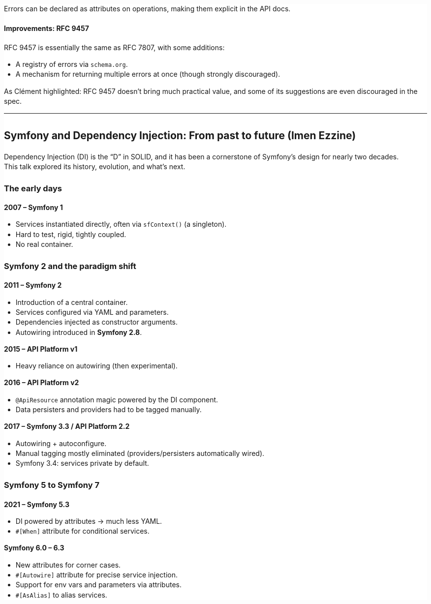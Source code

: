 Errors can be declared as attributes on operations, making them explicit in the API docs.

#### Improvements: RFC 9457

RFC 9457 is essentially the same as RFC 7807, with some additions:

- A registry of errors via `schema.org`.
- A mechanism for returning multiple errors at once (though strongly discouraged).

As Clément highlighted: RFC 9457 doesn’t bring much practical value, and some of its suggestions are even discouraged in the spec.

---

## Symfony and Dependency Injection: From past to future (Imen Ezzine)

Dependency Injection (DI) is the “D” in SOLID, and it has been a cornerstone of Symfony’s design for nearly two decades.  
This talk explored its history, evolution, and what’s next.

### The early days

**2007 – Symfony 1**
- Services instantiated directly, often via `sfContext()` (a singleton).
- Hard to test, rigid, tightly coupled.
- No real container.

### Symfony 2 and the paradigm shift

**2011 – Symfony 2**
- Introduction of a central container.
- Services configured via YAML and parameters.
- Dependencies injected as constructor arguments.
- Autowiring introduced in **Symfony 2.8**.

**2015 – API Platform v1**
- Heavy reliance on autowiring (then experimental).

**2016 – API Platform v2**
- `@ApiResource` annotation magic powered by the DI component.
- Data persisters and providers had to be tagged manually.

**2017 – Symfony 3.3 / API Platform 2.2**
- Autowiring + autoconfigure.
- Manual tagging mostly eliminated (providers/persisters automatically wired).
- Symfony 3.4: services private by default.

### Symfony 5 to Symfony 7

**2021 – Symfony 5.3**
- DI powered by attributes → much less YAML.
- `#[When]` attribute for conditional services.

**Symfony 6.0 – 6.3**
- New attributes for corner cases.
- `#[Autowire]` attribute for precise service injection.
- Support for env vars and parameters via attributes.
- `#[AsAlias]` to alias services.
